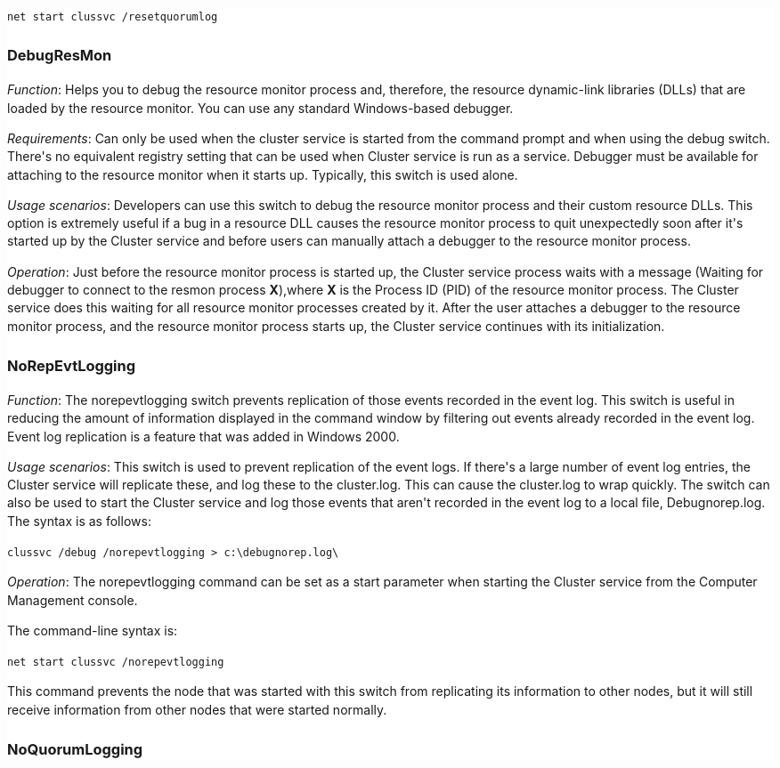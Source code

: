 ```console
net start clussvc /resetquorumlog
```

### DebugResMon

_Function_: Helps you to debug the resource monitor process and, therefore, the resource dynamic-link libraries (DLLs) that are loaded by the resource monitor. You can use any standard Windows-based debugger.

_Requirements_: Can only be used when the cluster service is started from the command prompt and when using the debug switch. There's no equivalent registry setting that can be used when Cluster service is run as a service. Debugger must be available for attaching to the resource monitor when it starts up. Typically, this switch is used alone.

_Usage scenarios_: Developers can use this switch to debug the resource monitor process and their custom resource DLLs. This option is extremely useful if a bug in a resource DLL causes the resource monitor process to quit unexpectedly soon after it's started up by the Cluster service and before users can manually attach a debugger to the resource monitor process.

_Operation_: Just before the resource monitor process is started up, the Cluster service process waits with a message (Waiting for debugger to connect to the resmon process **X**),where **X** is the Process ID (PID) of the resource monitor process. The Cluster service does this waiting for all resource monitor processes created by it. After the user attaches a debugger to the resource monitor process, and the resource monitor process starts up, the Cluster service continues with its initialization.

### NoRepEvtLogging

_Function_: The norepevtlogging switch prevents replication of those events recorded in the event log. This switch is useful in reducing the amount of information displayed in the command window by filtering out events already recorded in the event log. Event log replication is a feature that was added in Windows 2000.

_Usage scenarios_: This switch is used to prevent replication of the event logs. If there's a large number of event log entries, the Cluster service will replicate these, and log these to the cluster.log. This can cause the cluster.log to wrap quickly. The switch can also be used to start the Cluster service and log those events that aren't recorded in the event log to a local file, Debugnorep.log. The syntax is as follows:

```console
clussvc /debug /norepevtlogging > c:\debugnorep.log\
```

_Operation_: The norepevtlogging command can be set as a start parameter when starting the Cluster service from the Computer Management console.

The command-line syntax is:

```console
net start clussvc /norepevtlogging
```

This command prevents the node that was started with this switch from replicating its information to other nodes, but it will still receive information from other nodes that were started normally.

### NoQuorumLogging
